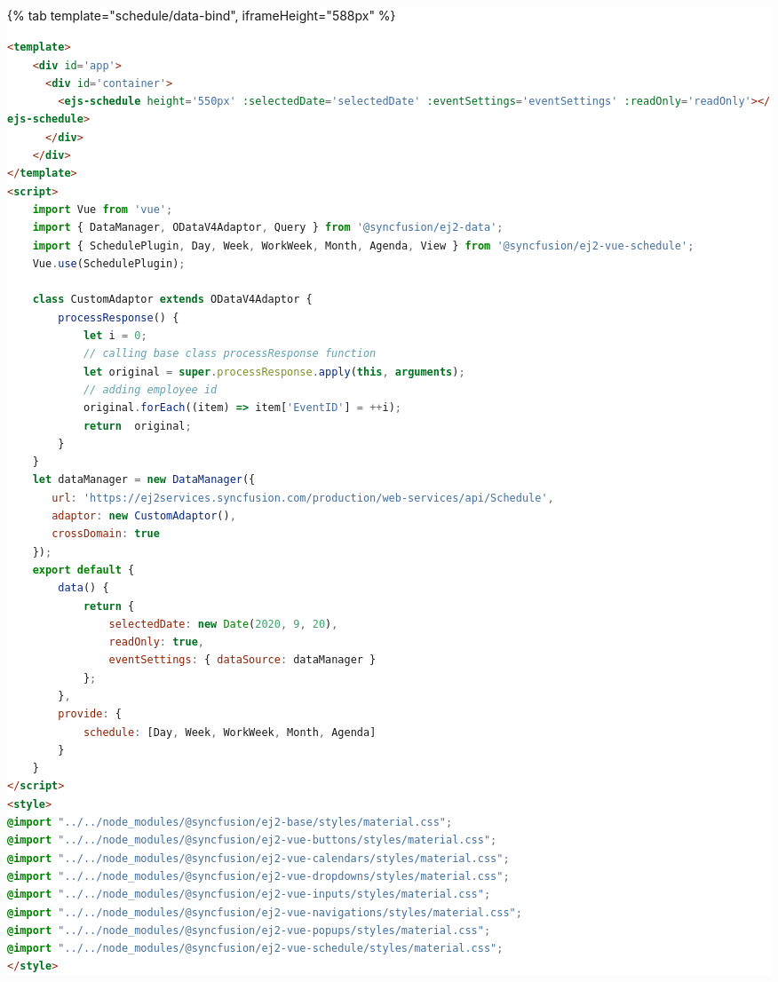 {% tab template="schedule/data-bind", iframeHeight="588px" %}

```html
<template>
    <div id='app'>
      <div id='container'>
        <ejs-schedule height='550px' :selectedDate='selectedDate' :eventSettings='eventSettings' :readOnly='readOnly'></ejs-schedule>
      </div>
    </div>
</template>
<script>
    import Vue from 'vue';
    import { DataManager, ODataV4Adaptor, Query } from '@syncfusion/ej2-data';
    import { SchedulePlugin, Day, Week, WorkWeek, Month, Agenda, View } from '@syncfusion/ej2-vue-schedule';
    Vue.use(SchedulePlugin);

    class CustomAdaptor extends ODataV4Adaptor {
        processResponse() {
            let i = 0;
            // calling base class processResponse function
            let original = super.processResponse.apply(this, arguments);
            // adding employee id
            original.forEach((item) => item['EventID'] = ++i);
            return  original;
        }
    }
    let dataManager = new DataManager({
       url: 'https://ej2services.syncfusion.com/production/web-services/api/Schedule',
       adaptor: new CustomAdaptor(),
       crossDomain: true
    });
    export default {
        data() {
            return {
                selectedDate: new Date(2020, 9, 20),
                readOnly: true,
                eventSettings: { dataSource: dataManager }
            };
        },
        provide: {
            schedule: [Day, Week, WorkWeek, Month, Agenda]
        }
    }
</script>
<style>
@import "../../node_modules/@syncfusion/ej2-base/styles/material.css";
@import "../../node_modules/@syncfusion/ej2-vue-buttons/styles/material.css";
@import "../../node_modules/@syncfusion/ej2-vue-calendars/styles/material.css";
@import "../../node_modules/@syncfusion/ej2-vue-dropdowns/styles/material.css";
@import "../../node_modules/@syncfusion/ej2-vue-inputs/styles/material.css";
@import "../../node_modules/@syncfusion/ej2-vue-navigations/styles/material.css";
@import "../../node_modules/@syncfusion/ej2-vue-popups/styles/material.css";
@import "../../node_modules/@syncfusion/ej2-vue-schedule/styles/material.css";
</style>
```
